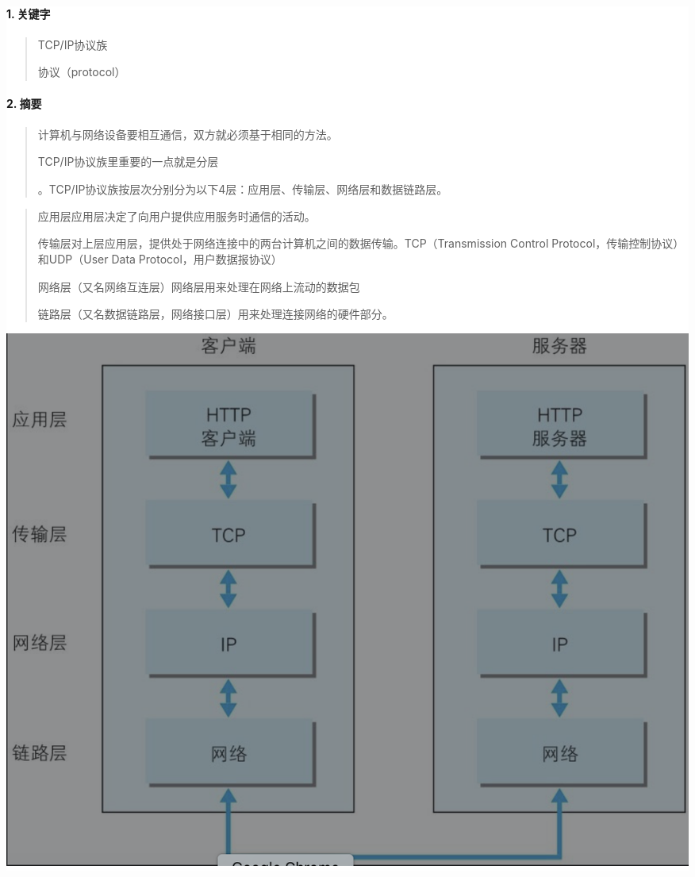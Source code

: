#### 1. 关键字

> TCP/IP协议族
>
> 协议（protocol）



#### 2. 摘要

> 计算机与网络设备要相互通信，双方就必须基于相同的方法。
>
> TCP/IP协议族里重要的一点就是分层
>
> 。TCP/IP协议族按层次分别分为以下4层：应用层、传输层、网络层和数据链路层。

> 应用层应用层决定了向用户提供应用服务时通信的活动。
>
> 传输层对上层应用层，提供处于网络连接中的两台计算机之间的数据传输。TCP（Transmission Control Protocol，传输控制协议）和UDP（User Data Protocol，用户数据报协议）
>
> 网络层（又名网络互连层）网络层用来处理在网络上流动的数据包
>
> 链路层（又名数据链路层，网络接口层）用来处理连接网络的硬件部分。

![image-20191231024149111](image-20191231024149111.png)
